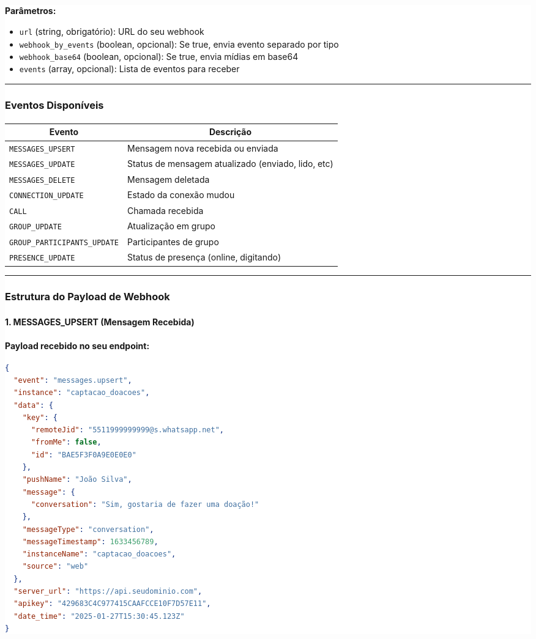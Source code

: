 **Parâmetros:**
- `url` (string, obrigatório): URL do seu webhook
- `webhook_by_events` (boolean, opcional): Se true, envia evento separado por tipo
- `webhook_base64` (boolean, opcional): Se true, envia mídias em base64
- `events` (array, opcional): Lista de eventos para receber

---

### Eventos Disponíveis

| Evento | Descrição |
|--------|-----------|
| `MESSAGES_UPSERT` | Mensagem nova recebida ou enviada |
| `MESSAGES_UPDATE` | Status de mensagem atualizado (enviado, lido, etc) |
| `MESSAGES_DELETE` | Mensagem deletada |
| `CONNECTION_UPDATE` | Estado da conexão mudou |
| `CALL` | Chamada recebida |
| `GROUP_UPDATE` | Atualização em grupo |
| `GROUP_PARTICIPANTS_UPDATE` | Participantes de grupo |
| `PRESENCE_UPDATE` | Status de presença (online, digitando) |

---

### Estrutura do Payload de Webhook

#### 1. MESSAGES_UPSERT (Mensagem Recebida)

**Payload recebido no seu endpoint:**
```json
{
  "event": "messages.upsert",
  "instance": "captacao_doacoes",
  "data": {
    "key": {
      "remoteJid": "5511999999999@s.whatsapp.net",
      "fromMe": false,
      "id": "BAE5F3F0A9E0E0E0"
    },
    "pushName": "João Silva",
    "message": {
      "conversation": "Sim, gostaria de fazer uma doação!"
    },
    "messageType": "conversation",
    "messageTimestamp": 1633456789,
    "instanceName": "captacao_doacoes",
    "source": "web"
  },
  "server_url": "https://api.seudominio.com",
  "apikey": "429683C4C977415CAAFCCE10F7D57E11",
  "date_time": "2025-01-27T15:30:45.123Z"
}
```
